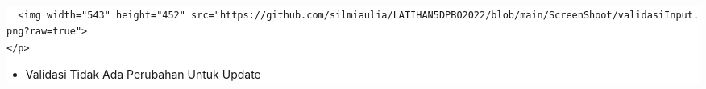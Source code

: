       <img width="543" height="452" src="https://github.com/silmiaulia/LATIHAN5DPBO2022/blob/main/ScreenShoot/validasiInput.png?raw=true">
    </p>
    
  - Validasi Tidak Ada Perubahan Untuk Update 
    <p align="left">